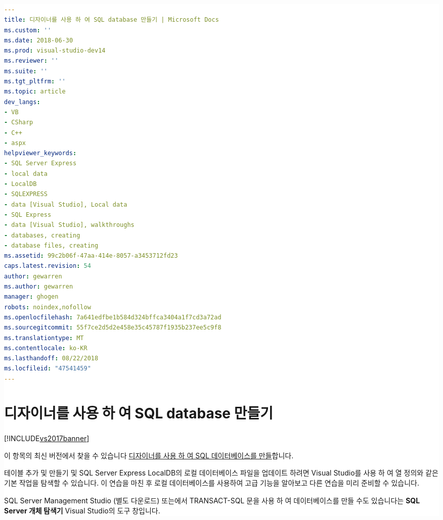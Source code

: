 ```yaml
---
title: 디자이너를 사용 하 여 SQL database 만들기 | Microsoft Docs
ms.custom: ''
ms.date: 2018-06-30
ms.prod: visual-studio-dev14
ms.reviewer: ''
ms.suite: ''
ms.tgt_pltfrm: ''
ms.topic: article
dev_langs:
- VB
- CSharp
- C++
- aspx
helpviewer_keywords:
- SQL Server Express
- local data
- LocalDB
- SQLEXPRESS
- data [Visual Studio], Local data
- SQL Express
- data [Visual Studio], walkthroughs
- databases, creating
- database files, creating
ms.assetid: 99c2b06f-47aa-414e-8057-a3453712fd23
caps.latest.revision: 54
author: gewarren
ms.author: gewarren
manager: ghogen
robots: noindex,nofollow
ms.openlocfilehash: 7a641edfbe1b584d324bffca3404a1f7cd3a72ad
ms.sourcegitcommit: 55f7ce2d5d2e458e35c45787f1935b237ee5c9f8
ms.translationtype: MT
ms.contentlocale: ko-KR
ms.lasthandoff: 08/22/2018
ms.locfileid: "47541459"
---
```

# <a name="create-a-sql-database-by-using-a-designer"></a>디자이너를 사용 하 여 SQL database 만들기
[!INCLUDE[vs2017banner](../includes/vs2017banner.md)]

이 항목의 최신 버전에서 찾을 수 있습니다 [디자이너를 사용 하 여 SQL 데이터베이스를 만들](https://docs.microsoft.com/visualstudio/data-tools/create-a-sql-database-by-using-a-designer)합니다.  
  
  
테이블 추가 및 만들기 및 SQL Server Express LocalDB의 로컬 데이터베이스 파일을 업데이트 하려면 Visual Studio를 사용 하 여 열 정의와 같은 기본 작업을 탐색할 수 있습니다. 이 연습을 마친 후 로컬 데이터베이스를 사용하여 고급 기능을 알아보고 다른 연습을 미리 준비할 수 있습니다.  
  
 SQL Server Management Studio (별도 다운로드) 또는에서 TRANSACT-SQL 문을 사용 하 여 데이터베이스를 만들 수도 있습니다는 **SQL Server 개체 탐색기** Visual Studio의 도구 창입니다.  
  